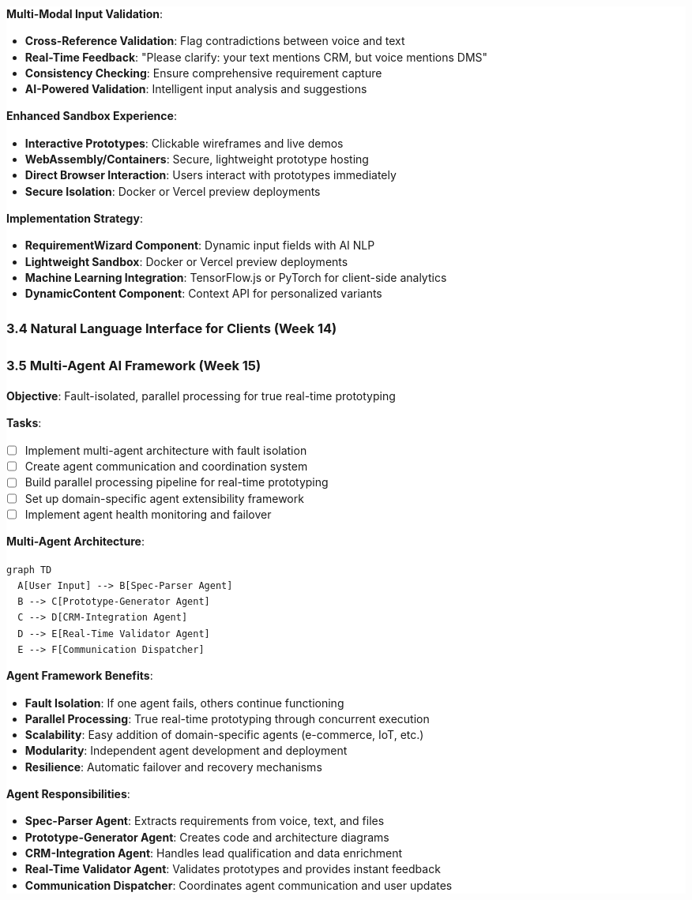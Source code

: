 **Multi-Modal Input Validation**:
- **Cross-Reference Validation**: Flag contradictions between voice and text
- **Real-Time Feedback**: "Please clarify: your text mentions CRM, but voice mentions DMS"
- **Consistency Checking**: Ensure comprehensive requirement capture
- **AI-Powered Validation**: Intelligent input analysis and suggestions

**Enhanced Sandbox Experience**:
- **Interactive Prototypes**: Clickable wireframes and live demos
- **WebAssembly/Containers**: Secure, lightweight prototype hosting
- **Direct Browser Interaction**: Users interact with prototypes immediately
- **Secure Isolation**: Docker or Vercel preview deployments

**Implementation Strategy**:
- **RequirementWizard Component**: Dynamic input fields with AI NLP
- **Lightweight Sandbox**: Docker or Vercel preview deployments
- **Machine Learning Integration**: TensorFlow.js or PyTorch for client-side analytics
- **DynamicContent Component**: Context API for personalized variants

### 3.4 Natural Language Interface for Clients (Week 14)

### 3.5 Multi-Agent AI Framework (Week 15)
**Objective**: Fault-isolated, parallel processing for true real-time prototyping

**Tasks**:
- [ ] Implement multi-agent architecture with fault isolation
- [ ] Create agent communication and coordination system
- [ ] Build parallel processing pipeline for real-time prototyping
- [ ] Set up domain-specific agent extensibility framework
- [ ] Implement agent health monitoring and failover

**Multi-Agent Architecture**:
```
graph TD
  A[User Input] --> B[Spec-Parser Agent]
  B --> C[Prototype-Generator Agent]
  C --> D[CRM-Integration Agent]
  D --> E[Real-Time Validator Agent]
  E --> F[Communication Dispatcher]
```

**Agent Framework Benefits**:
- **Fault Isolation**: If one agent fails, others continue functioning
- **Parallel Processing**: True real-time prototyping through concurrent execution
- **Scalability**: Easy addition of domain-specific agents (e-commerce, IoT, etc.)
- **Modularity**: Independent agent development and deployment
- **Resilience**: Automatic failover and recovery mechanisms

**Agent Responsibilities**:
- **Spec-Parser Agent**: Extracts requirements from voice, text, and files
- **Prototype-Generator Agent**: Creates code and architecture diagrams
- **CRM-Integration Agent**: Handles lead qualification and data enrichment
- **Real-Time Validator Agent**: Validates prototypes and provides instant feedback
- **Communication Dispatcher**: Coordinates agent communication and user updates
